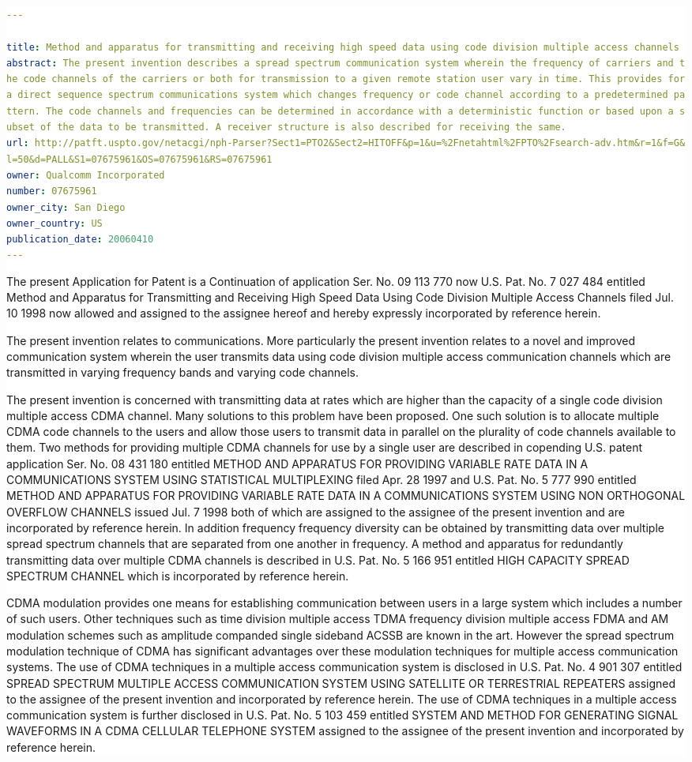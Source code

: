 ```yaml
---

title: Method and apparatus for transmitting and receiving high speed data using code division multiple access channels
abstract: The present invention describes a spread spectrum communication system wherein the frequency of carriers and the code channels of the carriers or both for transmission to a given remote station user vary in time. This provides for a direct sequence spectrum communications system which changes frequency or code channel according to a predetermined pattern. The code channels and frequencies can be determined in accordance with a deterministic function or based upon a subset of the data to be transmitted. A receiver structure is also described for receiving the same.
url: http://patft.uspto.gov/netacgi/nph-Parser?Sect1=PTO2&Sect2=HITOFF&p=1&u=%2Fnetahtml%2FPTO%2Fsearch-adv.htm&r=1&f=G&l=50&d=PALL&S1=07675961&OS=07675961&RS=07675961
owner: Qualcomm Incorporated
number: 07675961
owner_city: San Diego
owner_country: US
publication_date: 20060410
---
```

The present Application for Patent is a Continuation of application Ser. No. 09 113 770 now U.S. Pat. No. 7 027 484 entitled Method and Apparatus for Transmitting and Receiving High Speed Data Using Code Division Multiple Access Channels filed Jul. 10 1998 now allowed and assigned to the assignee hereof and hereby expressly incorporated by reference herein.

The present invention relates to communications. More particularly the present invention relates to a novel and improved communication system wherein the user transmits data using code division multiple access communication channels which are transmitted in varying frequency bands and varying code channels.

The present invention is concerned with transmitting data at rates which are higher than the capacity of a single code division multiple access CDMA channel. Many solutions to this problem have been proposed. One such solution is to allocate multiple CDMA code channels to the users and allow those users to transmit data in parallel on the plurality of code channels available to them. Two methods for providing multiple CDMA channels for use by a single user are described in copending U.S. patent application Ser. No. 08 431 180 entitled METHOD AND APPARATUS FOR PROVIDING VARIABLE RATE DATA IN A COMMUNICATIONS SYSTEM USING STATISTICAL MULTIPLEXING filed Apr. 28 1997 and U.S. Pat. No. 5 777 990 entitled METHOD AND APPARATUS FOR PROVIDING VARIABLE RATE DATA IN A COMMUNICATIONS SYSTEM USING NON ORTHOGONAL OVERFLOW CHANNELS issued Jul. 7 1998 both of which are assigned to the assignee of the present invention and are incorporated by reference herein. In addition frequency frequency diversity can be obtained by transmitting data over multiple spread spectrum channels that are separated from one another in frequency. A method and apparatus for redundantly transmitting data over multiple CDMA channels is described in U.S. Pat. No. 5 166 951 entitled HIGH CAPACITY SPREAD SPECTRUM CHANNEL which is incorporated by reference herein.

CDMA modulation provides one means for establishing communication between users in a large system which includes a number of such users. Other techniques such as time division multiple access TDMA frequency division multiple access FDMA and AM modulation schemes such as amplitude companded single sideband ACSSB are known in the art. However the spread spectrum modulation technique of CDMA has significant advantages over these modulation techniques for multiple access communication systems. The use of CDMA techniques in a multiple access communication system is disclosed in U.S. Pat. No. 4 901 307 entitled SPREAD SPECTRUM MULTIPLE ACCESS COMMUNICATION SYSTEM USING SATELLITE OR TERRESTRIAL REPEATERS assigned to the assignee of the present invention and incorporated by reference herein. The use of CDMA techniques in a multiple access communication system is further disclosed in U.S. Pat. No. 5 103 459 entitled SYSTEM AND METHOD FOR GENERATING SIGNAL WAVEFORMS IN A CDMA CELLULAR TELEPHONE SYSTEM assigned to the assignee of the present invention and incorporated by reference herein.
